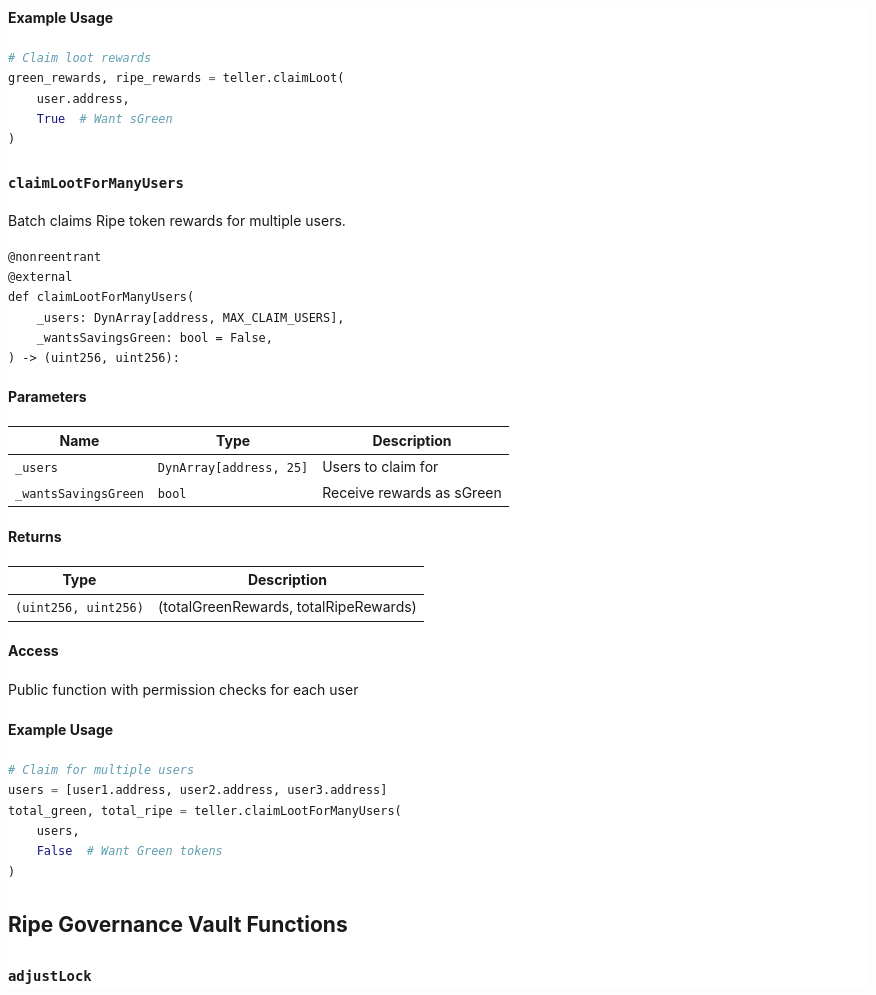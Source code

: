 #### Example Usage
```python
# Claim loot rewards
green_rewards, ripe_rewards = teller.claimLoot(
    user.address,
    True  # Want sGreen
)
```

### `claimLootForManyUsers`

Batch claims Ripe token rewards for multiple users.

```vyper
@nonreentrant
@external
def claimLootForManyUsers(
    _users: DynArray[address, MAX_CLAIM_USERS],
    _wantsSavingsGreen: bool = False,
) -> (uint256, uint256):
```

#### Parameters

| Name | Type | Description |
|------|------|-------------|
| `_users` | `DynArray[address, 25]` | Users to claim for |
| `_wantsSavingsGreen` | `bool` | Receive rewards as sGreen |

#### Returns

| Type | Description |
|------|-------------|
| `(uint256, uint256)` | (totalGreenRewards, totalRipeRewards) |

#### Access

Public function with permission checks for each user

#### Example Usage
```python
# Claim for multiple users
users = [user1.address, user2.address, user3.address]
total_green, total_ripe = teller.claimLootForManyUsers(
    users,
    False  # Want Green tokens
)
```

## Ripe Governance Vault Functions

### `adjustLock`
